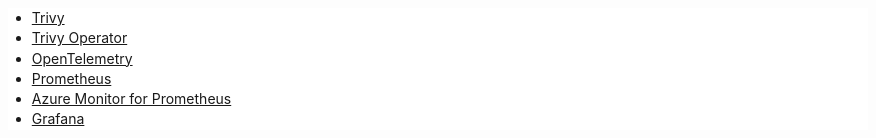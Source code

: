 - [Trivy](https://aquasecurity.github.io/trivy/)
- [Trivy Operator](https://aquasecurity.github.io/trivy-operator/latest/docs/)
- [OpenTelemetry](https://opentelemetry.io/docs/)
- [Prometheus](https://prometheus.io/docs/introduction/overview/)
- [Azure Monitor for Prometheus](https://learn.microsoft.com/en-us/azure/azure-monitor/essentials/prometheus-metrics-overview)
- [Grafana](https://grafana.com/docs/)
